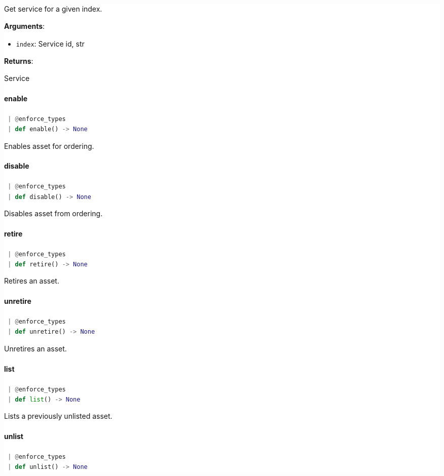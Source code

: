 Get service for a given index.

**Arguments**:

- `index`: Service id, str

**Returns**:

Service

#### enable

```python
 | @enforce_types
 | def enable() -> None
```

Enables asset for ordering.

#### disable

```python
 | @enforce_types
 | def disable() -> None
```

Disables asset from ordering.

#### retire

```python
 | @enforce_types
 | def retire() -> None
```

Retires an asset.

#### unretire

```python
 | @enforce_types
 | def unretire() -> None
```

Unretires an asset.

#### list

```python
 | @enforce_types
 | def list() -> None
```

Lists a previously unlisted asset.

#### unlist

```python
 | @enforce_types
 | def unlist() -> None
```
